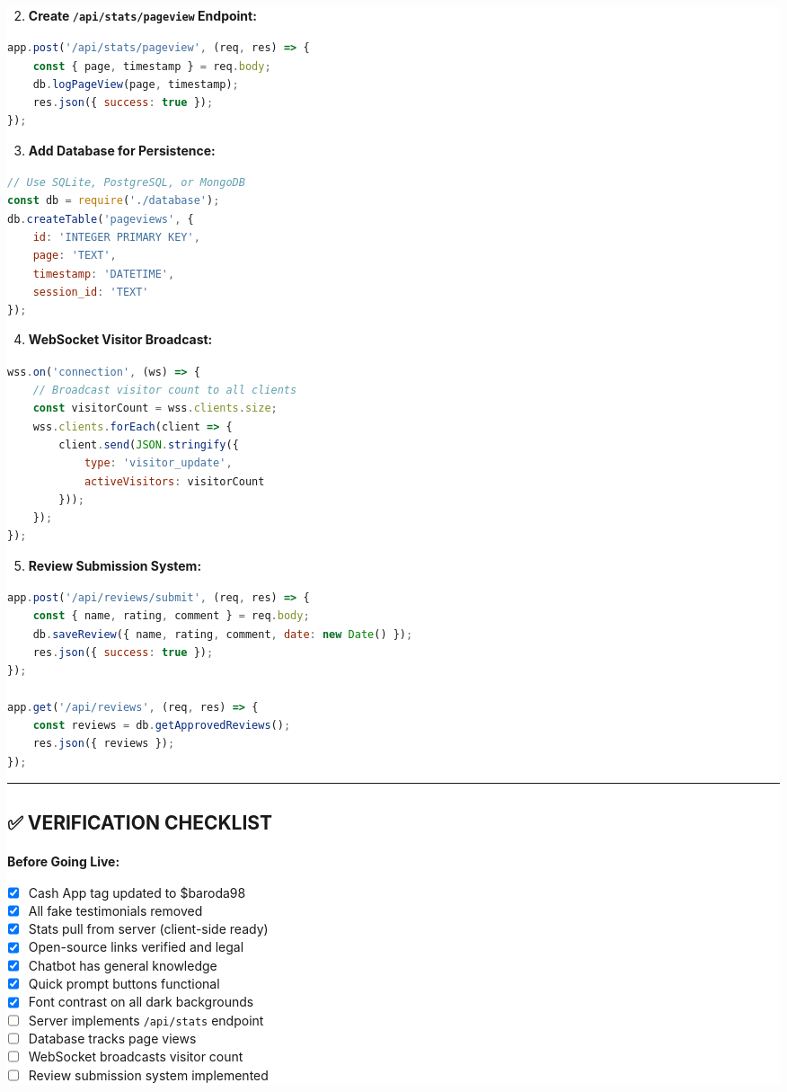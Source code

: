 2. **Create `/api/stats/pageview` Endpoint:**
```javascript
app.post('/api/stats/pageview', (req, res) => {
    const { page, timestamp } = req.body;
    db.logPageView(page, timestamp);
    res.json({ success: true });
});
```

3. **Add Database for Persistence:**
```javascript
// Use SQLite, PostgreSQL, or MongoDB
const db = require('./database');
db.createTable('pageviews', {
    id: 'INTEGER PRIMARY KEY',
    page: 'TEXT',
    timestamp: 'DATETIME',
    session_id: 'TEXT'
});
```

4. **WebSocket Visitor Broadcast:**
```javascript
wss.on('connection', (ws) => {
    // Broadcast visitor count to all clients
    const visitorCount = wss.clients.size;
    wss.clients.forEach(client => {
        client.send(JSON.stringify({
            type: 'visitor_update',
            activeVisitors: visitorCount
        }));
    });
});
```

5. **Review Submission System:**
```javascript
app.post('/api/reviews/submit', (req, res) => {
    const { name, rating, comment } = req.body;
    db.saveReview({ name, rating, comment, date: new Date() });
    res.json({ success: true });
});

app.get('/api/reviews', (req, res) => {
    const reviews = db.getApprovedReviews();
    res.json({ reviews });
});
```

---

## ✅ VERIFICATION CHECKLIST

**Before Going Live:**
- [x] Cash App tag updated to $baroda98
- [x] All fake testimonials removed
- [x] Stats pull from server (client-side ready)
- [x] Open-source links verified and legal
- [x] Chatbot has general knowledge
- [x] Quick prompt buttons functional
- [x] Font contrast on all dark backgrounds
- [ ] Server implements `/api/stats` endpoint
- [ ] Database tracks page views
- [ ] WebSocket broadcasts visitor count
- [ ] Review submission system implemented
